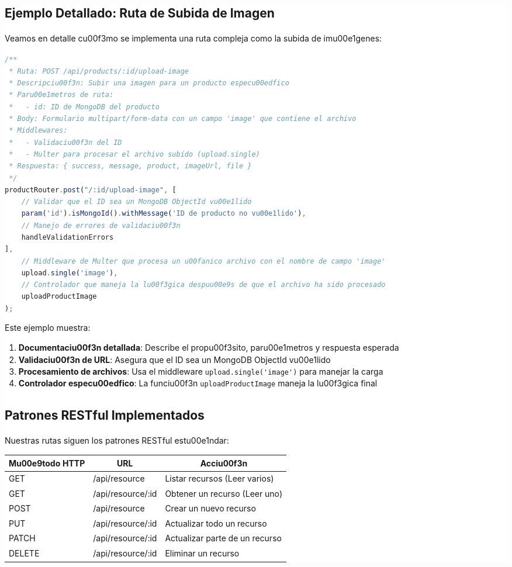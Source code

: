 ## Ejemplo Detallado: Ruta de Subida de Imagen

Veamos en detalle cu00f3mo se implementa una ruta compleja como la subida de imu00e1genes:

```javascript
/**
 * Ruta: POST /api/products/:id/upload-image
 * Descripciu00f3n: Subir una imagen para un producto especu00edfico
 * Paru00e1metros de ruta:
 *   - id: ID de MongoDB del producto
 * Body: Formulario multipart/form-data con un campo 'image' que contiene el archivo
 * Middlewares:
 *   - Validaciu00f3n del ID
 *   - Multer para procesar el archivo subido (upload.single)
 * Respuesta: { success, message, product, imageUrl, file }
 */
productRouter.post("/:id/upload-image", [
    // Validar que el ID sea un MongoDB ObjectId vu00e1lido
    param('id').isMongoId().withMessage('ID de producto no vu00e1lido'),
    // Manejo de errores de validaciu00f3n
    handleValidationErrors
], 
    // Middleware de Multer que procesa un u00fanico archivo con el nombre de campo 'image'
    upload.single('image'), 
    // Controlador que maneja la lu00f3gica despuu00e9s de que el archivo ha sido procesado
    uploadProductImage
);
```

Este ejemplo muestra:

1. **Documentaciu00f3n detallada**: Describe el propu00f3sito, paru00e1metros y respuesta esperada
2. **Validaciu00f3n de URL**: Asegura que el ID sea un MongoDB ObjectId vu00e1lido
3. **Procesamiento de archivos**: Usa el middleware `upload.single('image')` para manejar la carga
4. **Controlador especu00edfico**: La funciu00f3n `uploadProductImage` maneja la lu00f3gica final

## Patrones RESTful Implementados

Nuestras rutas siguen los patrones RESTful estu00e1ndar:

| Mu00e9todo HTTP | URL                      | Acciu00f3n                           |
|------------|--------------------------|-----------------------------------|
| GET        | /api/resource            | Listar recursos (Leer varios)     |
| GET        | /api/resource/:id        | Obtener un recurso (Leer uno)     |
| POST       | /api/resource            | Crear un nuevo recurso            |
| PUT        | /api/resource/:id        | Actualizar todo un recurso        |
| PATCH      | /api/resource/:id        | Actualizar parte de un recurso    |
| DELETE     | /api/resource/:id        | Eliminar un recurso               |
